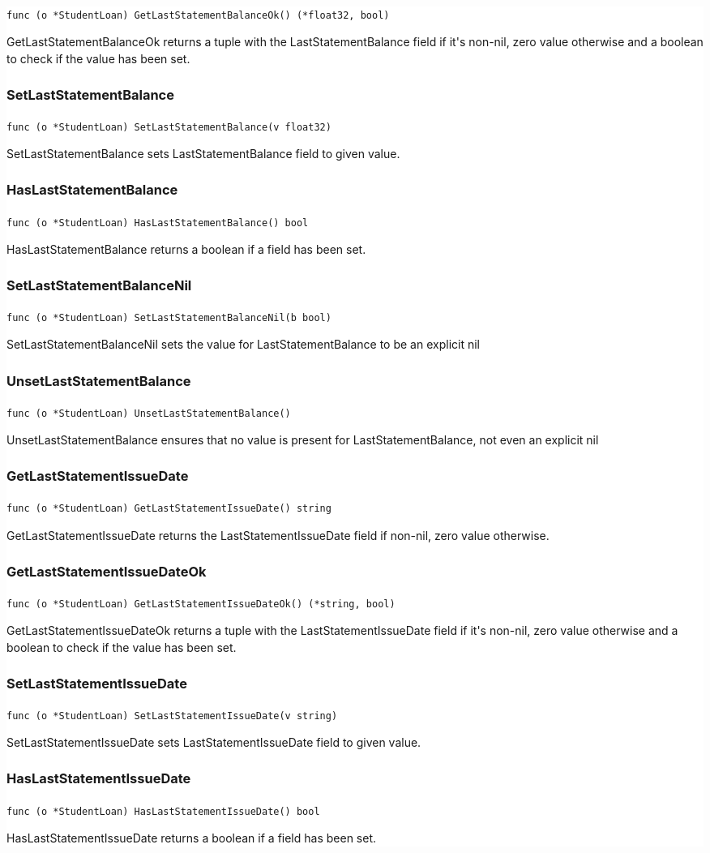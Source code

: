 `func (o *StudentLoan) GetLastStatementBalanceOk() (*float32, bool)`

GetLastStatementBalanceOk returns a tuple with the LastStatementBalance field if it's non-nil, zero value otherwise
and a boolean to check if the value has been set.

### SetLastStatementBalance

`func (o *StudentLoan) SetLastStatementBalance(v float32)`

SetLastStatementBalance sets LastStatementBalance field to given value.

### HasLastStatementBalance

`func (o *StudentLoan) HasLastStatementBalance() bool`

HasLastStatementBalance returns a boolean if a field has been set.

### SetLastStatementBalanceNil

`func (o *StudentLoan) SetLastStatementBalanceNil(b bool)`

 SetLastStatementBalanceNil sets the value for LastStatementBalance to be an explicit nil

### UnsetLastStatementBalance
`func (o *StudentLoan) UnsetLastStatementBalance()`

UnsetLastStatementBalance ensures that no value is present for LastStatementBalance, not even an explicit nil
### GetLastStatementIssueDate

`func (o *StudentLoan) GetLastStatementIssueDate() string`

GetLastStatementIssueDate returns the LastStatementIssueDate field if non-nil, zero value otherwise.

### GetLastStatementIssueDateOk

`func (o *StudentLoan) GetLastStatementIssueDateOk() (*string, bool)`

GetLastStatementIssueDateOk returns a tuple with the LastStatementIssueDate field if it's non-nil, zero value otherwise
and a boolean to check if the value has been set.

### SetLastStatementIssueDate

`func (o *StudentLoan) SetLastStatementIssueDate(v string)`

SetLastStatementIssueDate sets LastStatementIssueDate field to given value.

### HasLastStatementIssueDate

`func (o *StudentLoan) HasLastStatementIssueDate() bool`

HasLastStatementIssueDate returns a boolean if a field has been set.
